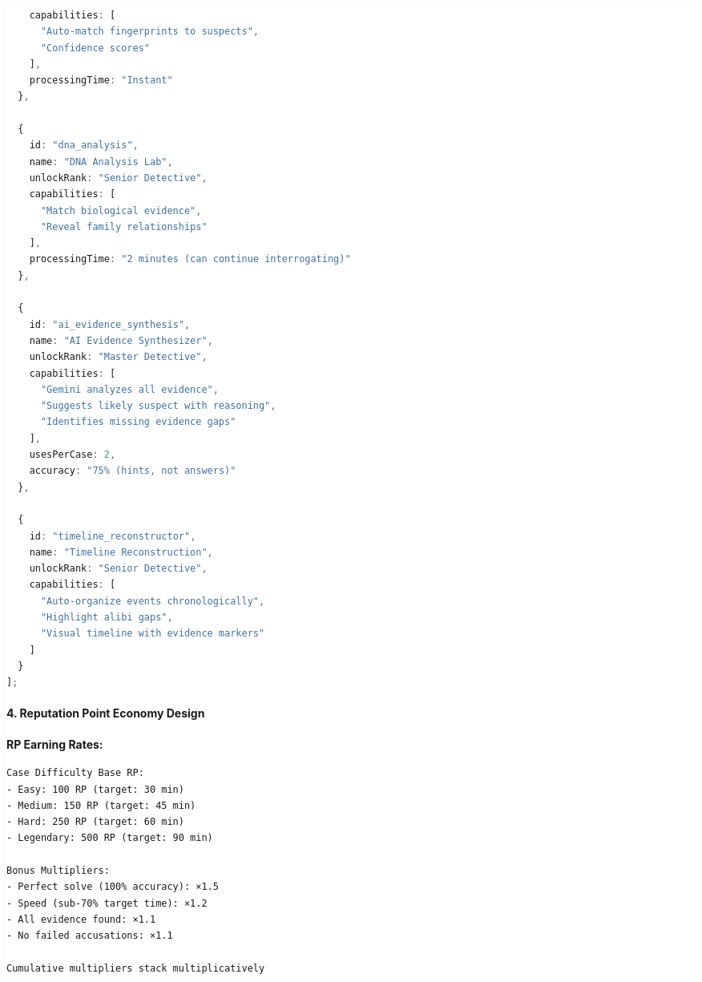 ```typescript
    capabilities: [
      "Auto-match fingerprints to suspects",
      "Confidence scores"
    ],
    processingTime: "Instant"
  },

  {
    id: "dna_analysis",
    name: "DNA Analysis Lab",
    unlockRank: "Senior Detective",
    capabilities: [
      "Match biological evidence",
      "Reveal family relationships"
    ],
    processingTime: "2 minutes (can continue interrogating)"
  },

  {
    id: "ai_evidence_synthesis",
    name: "AI Evidence Synthesizer",
    unlockRank: "Master Detective",
    capabilities: [
      "Gemini analyzes all evidence",
      "Suggests likely suspect with reasoning",
      "Identifies missing evidence gaps"
    ],
    usesPerCase: 2,
    accuracy: "75% (hints, not answers)"
  },

  {
    id: "timeline_reconstructor",
    name: "Timeline Reconstruction",
    unlockRank: "Senior Detective",
    capabilities: [
      "Auto-organize events chronologically",
      "Highlight alibi gaps",
      "Visual timeline with evidence markers"
    ]
  }
];
```

#### 4. Reputation Point Economy Design

**RP Earning Rates:**
```
Case Difficulty Base RP:
- Easy: 100 RP (target: 30 min)
- Medium: 150 RP (target: 45 min)
- Hard: 250 RP (target: 60 min)
- Legendary: 500 RP (target: 90 min)

Bonus Multipliers:
- Perfect solve (100% accuracy): ×1.5
- Speed (sub-70% target time): ×1.2
- All evidence found: ×1.1
- No failed accusations: ×1.1

Cumulative multipliers stack multiplicatively
```
